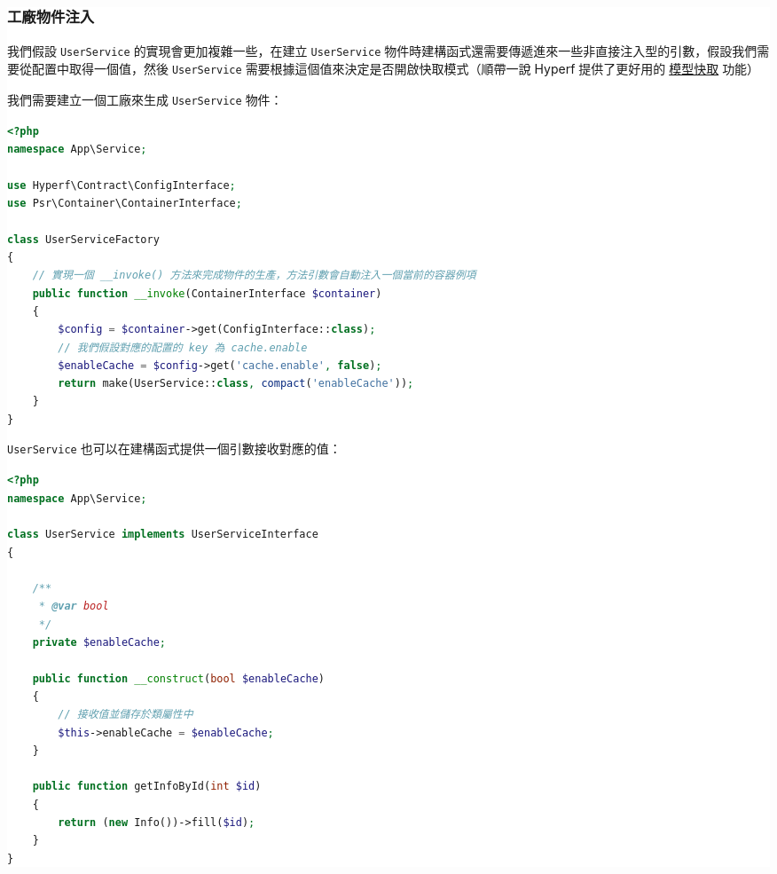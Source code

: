### 工廠物件注入

我們假設 `UserService` 的實現會更加複雜一些，在建立 `UserService` 物件時建構函式還需要傳遞進來一些非直接注入型的引數，假設我們需要從配置中取得一個值，然後 `UserService`
需要根據這個值來決定是否開啟快取模式（順帶一說 Hyperf 提供了更好用的 [模型快取](zh-tw/db/model-cache.md) 功能）

我們需要建立一個工廠來生成 `UserService` 物件：

```php
<?php 
namespace App\Service;

use Hyperf\Contract\ConfigInterface;
use Psr\Container\ContainerInterface;

class UserServiceFactory
{
    // 實現一個 __invoke() 方法來完成物件的生產，方法引數會自動注入一個當前的容器例項
    public function __invoke(ContainerInterface $container)
    {
        $config = $container->get(ConfigInterface::class);
        // 我們假設對應的配置的 key 為 cache.enable
        $enableCache = $config->get('cache.enable', false);
        return make(UserService::class, compact('enableCache'));
    }
}
```

`UserService` 也可以在建構函式提供一個引數接收對應的值：

```php
<?php
namespace App\Service;

class UserService implements UserServiceInterface
{
    
    /**
     * @var bool
     */
    private $enableCache;
    
    public function __construct(bool $enableCache)
    {
        // 接收值並儲存於類屬性中
        $this->enableCache = $enableCache;
    }
    
    public function getInfoById(int $id)
    {
        return (new Info())->fill($id);    
    }
}
```
